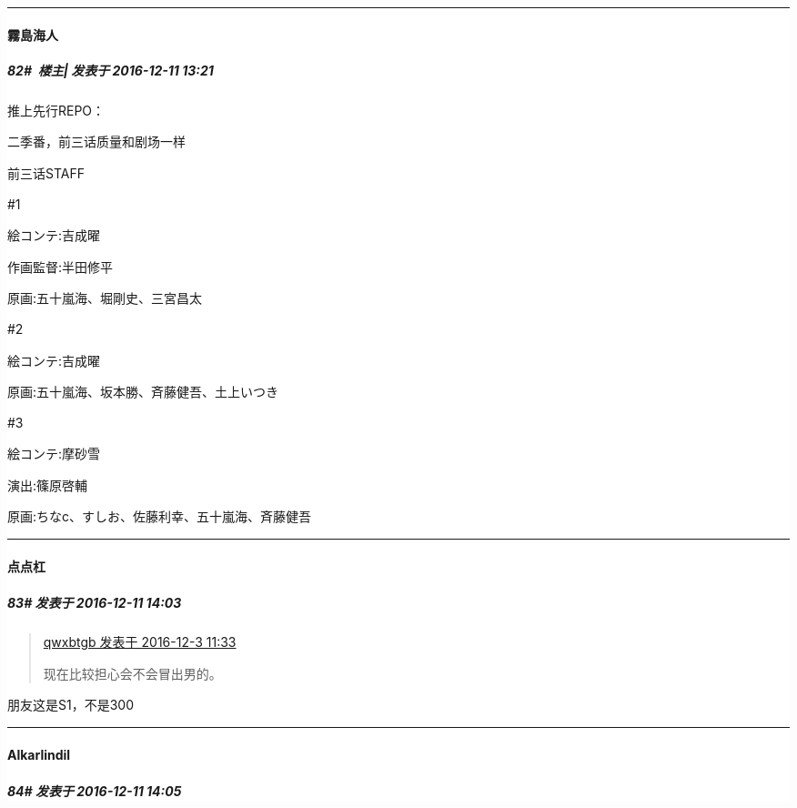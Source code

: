*****

####  霧島海人  
##### 82#         楼主| 发表于 2016-12-11 13:21




推上先行REPO：

二季番，前三话质量和剧场一样


前三话STAFF

#1 

絵コンテ:吉成曜 

作画監督:半田修平 

原画:五十嵐海、堀剛史、三宮昌太 

#2 

絵コンテ:吉成曜 

原画:五十嵐海、坂本勝、斉藤健吾、土上いつき

#3

絵コンテ:摩砂雪 

演出:篠原啓輔 

原画:ちなc、すしお、佐藤利幸、五十嵐海、斉藤健吾







*****

####  点点杠  
##### 83#       发表于 2016-12-11 14:03



<blockquote><a href="httphttps://bbs.saraba1st.com/2b/forum.php?mod=redirect&amp;goto=findpost&amp;pid=34365072&amp;ptid=1289360" target="_blank">qwxbtgb 发表于 2016-12-3 11:33</a>

现在比较担心会不会冒出男的。</blockquote>
朋友这是S1，不是300







*****

####  Alkarlindil  
##### 84#       发表于 2016-12-11 14:05
